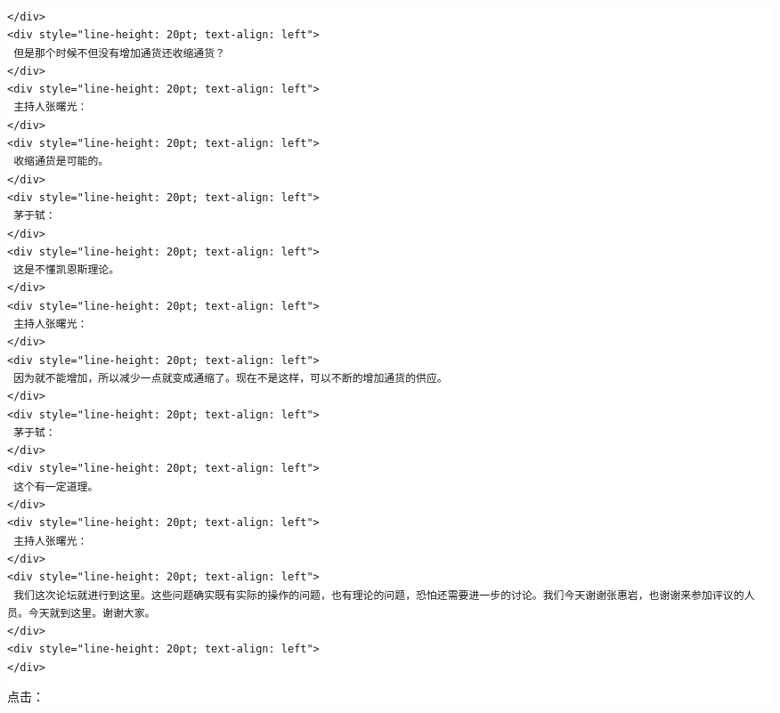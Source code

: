     </div>
    <div style="line-height: 20pt; text-align: left">
     但是那个时候不但没有增加通货还收缩通货？
    </div>
    <div style="line-height: 20pt; text-align: left">
     主持人张曙光：
    </div>
    <div style="line-height: 20pt; text-align: left">
     收缩通货是可能的。
    </div>
    <div style="line-height: 20pt; text-align: left">
     茅于轼：
    </div>
    <div style="line-height: 20pt; text-align: left">
     这是不懂凯恩斯理论。
    </div>
    <div style="line-height: 20pt; text-align: left">
     主持人张曙光：
    </div>
    <div style="line-height: 20pt; text-align: left">
     因为就不能增加，所以减少一点就变成通缩了。现在不是这样，可以不断的增加通货的供应。
    </div>
    <div style="line-height: 20pt; text-align: left">
     茅于轼：
    </div>
    <div style="line-height: 20pt; text-align: left">
     这个有一定道理。
    </div>
    <div style="line-height: 20pt; text-align: left">
     主持人张曙光：
    </div>
    <div style="line-height: 20pt; text-align: left">
     我们这次论坛就进行到这里。这些问题确实既有实际的操作的问题，也有理论的问题，恐怕还需要进一步的讨论。我们今天谢谢张惠岩，也谢谢来参加评议的人员。今天就到这里。谢谢大家。
    </div>
    <div style="line-height: 20pt; text-align: left">
    </div>
   </div>
   <p class="pt20">
    点击：
   </p>
  </div>
 </div>
</div>

